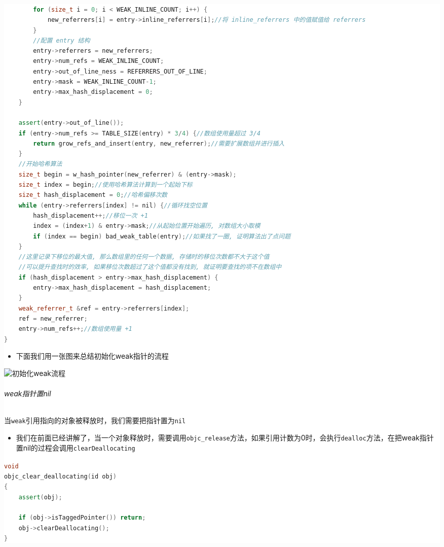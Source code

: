 ```c++
        for (size_t i = 0; i < WEAK_INLINE_COUNT; i++) {
            new_referrers[i] = entry->inline_referrers[i];//将 inline_referrers 中的值赋值给 referrers
        }
      	//配置 entry 结构
        entry->referrers = new_referrers;
        entry->num_refs = WEAK_INLINE_COUNT;
        entry->out_of_line_ness = REFERRERS_OUT_OF_LINE;
        entry->mask = WEAK_INLINE_COUNT-1;
        entry->max_hash_displacement = 0;
    }

    assert(entry->out_of_line());
    if (entry->num_refs >= TABLE_SIZE(entry) * 3/4) {//数组使用量超过 3/4
        return grow_refs_and_insert(entry, new_referrer);//需要扩展数组并进行插入
    }
  	//开始哈希算法	
    size_t begin = w_hash_pointer(new_referrer) & (entry->mask);
    size_t index = begin;//使用哈希算法计算到一个起始下标
    size_t hash_displacement = 0;//哈希偏移次数
    while (entry->referrers[index] != nil) {//循环找空位置
        hash_displacement++;//移位一次 +1
        index = (index+1) & entry->mask;//从起始位置开始遍历, 对数组大小取模
        if (index == begin) bad_weak_table(entry);//如果找了一圈, 证明算法出了点问题
    }
  	//这里记录下移位的最大值, 那么数组里的任何一个数据, 存储时的移位次数都不大于这个值
    //可以提升查找时的效率, 如果移位次数超过了这个值都没有找到, 就证明要查找的项不在数组中
    if (hash_displacement > entry->max_hash_displacement) {
        entry->max_hash_displacement = hash_displacement;
    }
    weak_referrer_t &ref = entry->referrers[index];
    ref = new_referrer;
    entry->num_refs++;//数组使用量 +1
}

```

- 下面我们用一张图来总结初始化weak指针的流程

![初始化weak流程](https://tva1.sinaimg.cn/large/006y8mN6ly1g7tapkijggj30fd0fm760.jpg)

###### weak指针置nil

当`weak`引用指向的对象被释放时，我们需要把指针置为`nil`

- 我们在前面已经讲解了，当一个对象释放时，需要调用`objc_release`方法，如果引用计数为0时，会执行`dealloc`方法，在把weak指针置nil的过程会调用`clearDeallocating`

```c++
void 
objc_clear_deallocating(id obj) 
{
    assert(obj);

    if (obj->isTaggedPointer()) return;
    obj->clearDeallocating();
}
```

